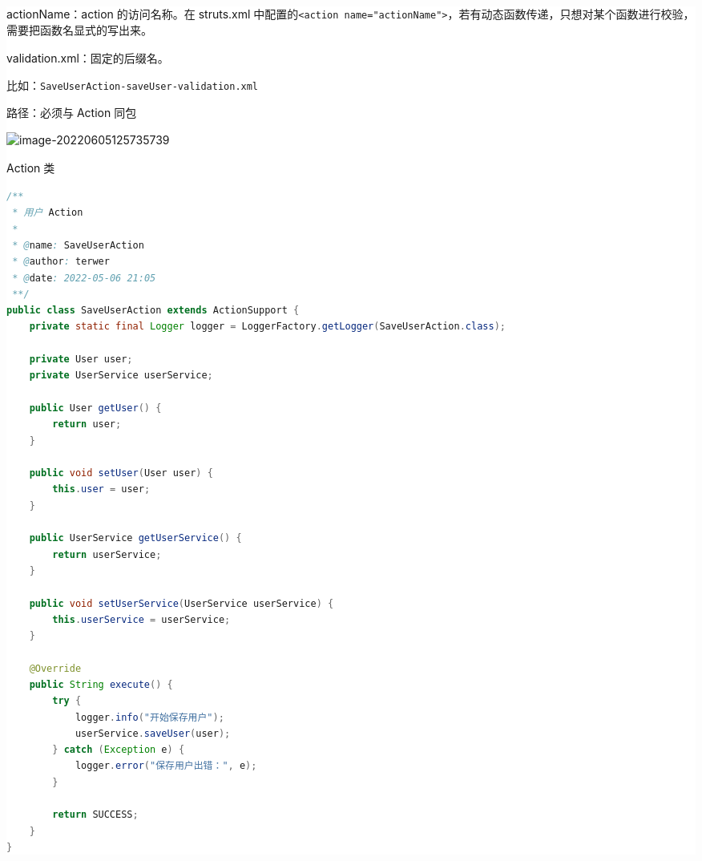 actionName：action 的访问名称。在 struts.xml 中配置的`<action name="actionName">`，若有动态函数传递，只想对某个函数进行校验，需要把函数名显式的写出来。

validation.xml：固定的后缀名。

比如：`SaveUserAction-saveUser-validation.xml`

路径：必须与 Action 同包

![image-20220605125735739](https://img1.terwer.space/20220605125736.png)

Action 类

```java
/**
 * 用户 Action
 *
 * @name: SaveUserAction
 * @author: terwer
 * @date: 2022-05-06 21:05
 **/
public class SaveUserAction extends ActionSupport {
    private static final Logger logger = LoggerFactory.getLogger(SaveUserAction.class);

    private User user;
    private UserService userService;

    public User getUser() {
        return user;
    }

    public void setUser(User user) {
        this.user = user;
    }

    public UserService getUserService() {
        return userService;
    }

    public void setUserService(UserService userService) {
        this.userService = userService;
    }

    @Override
    public String execute() {
        try {
            logger.info("开始保存用户");
            userService.saveUser(user);
        } catch (Exception e) {
            logger.error("保存用户出错：", e);
        }

        return SUCCESS;
    }
}
```
